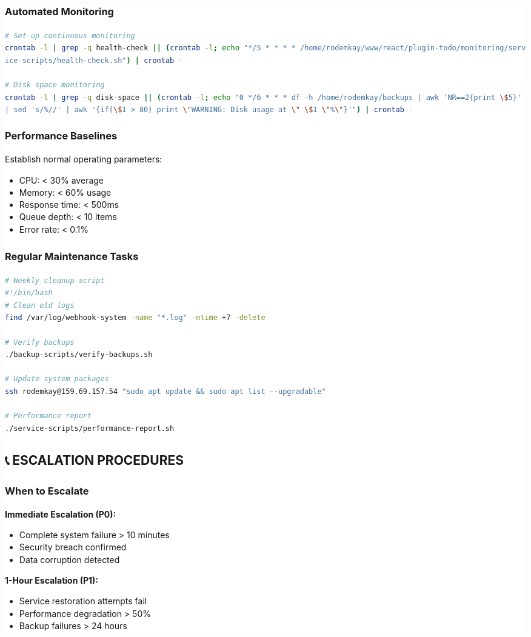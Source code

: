 ### Automated Monitoring

```bash
# Set up continuous monitoring
crontab -l | grep -q health-check || (crontab -l; echo "*/5 * * * * /home/rodemkay/www/react/plugin-todo/monitoring/service-scripts/health-check.sh") | crontab -

# Disk space monitoring
crontab -l | grep -q disk-space || (crontab -l; echo "0 */6 * * * df -h /home/rodemkay/backups | awk 'NR==2{print \$5}' | sed 's/%//' | awk '{if(\$1 > 80) print \"WARNING: Disk usage at \" \$1 \"%\"}'") | crontab -
```

### Performance Baselines

Establish normal operating parameters:
- CPU: < 30% average
- Memory: < 60% usage
- Response time: < 500ms
- Queue depth: < 10 items
- Error rate: < 0.1%

### Regular Maintenance Tasks

```bash
# Weekly cleanup script
#!/bin/bash
# Clean old logs
find /var/log/webhook-system -name "*.log" -mtime +7 -delete

# Verify backups
./backup-scripts/verify-backups.sh

# Update system packages
ssh rodemkay@159.69.157.54 "sudo apt update && sudo apt list --upgradable"

# Performance report
./service-scripts/performance-report.sh
```

## 📞 ESCALATION PROCEDURES

### When to Escalate

**Immediate Escalation (P0):**
- Complete system failure > 10 minutes
- Security breach confirmed
- Data corruption detected

**1-Hour Escalation (P1):**
- Service restoration attempts fail
- Performance degradation > 50%
- Backup failures > 24 hours
